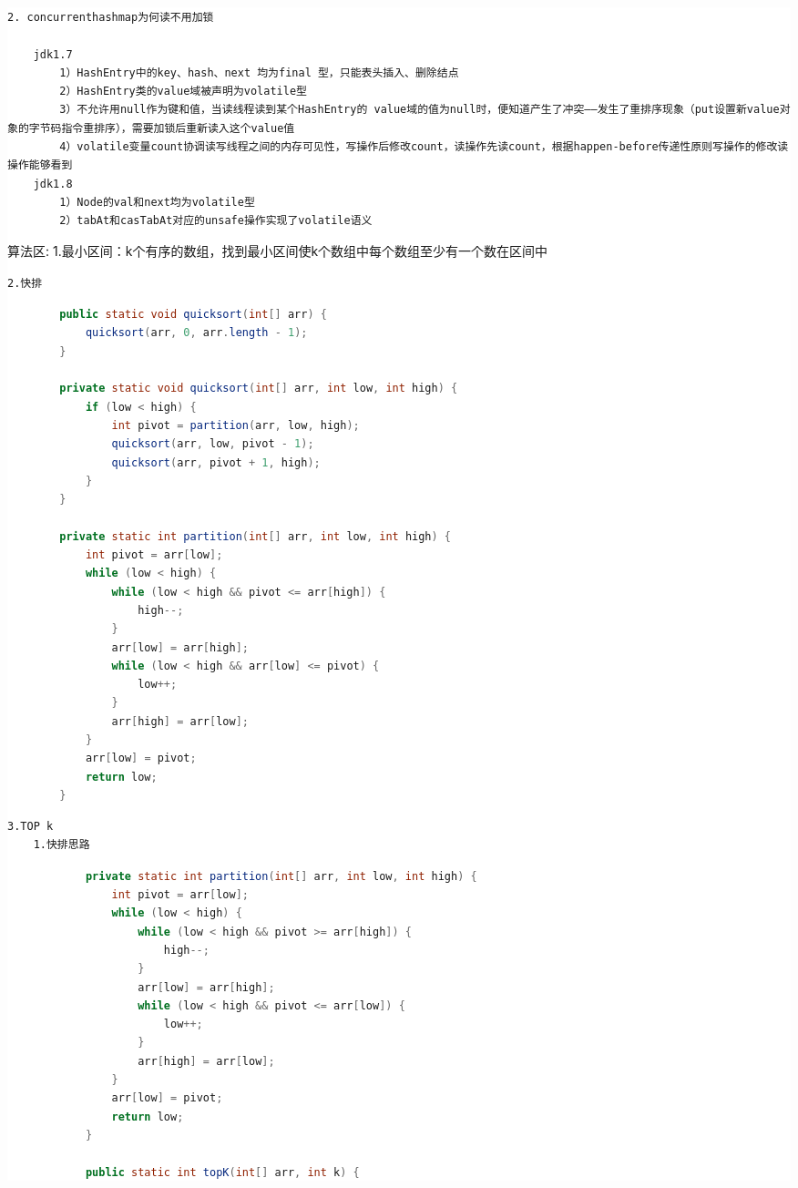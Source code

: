 
    2. concurrenthashmap为何读不用加锁

        jdk1.7
            1）HashEntry中的key、hash、next 均为final 型，只能表头插入、删除结点
            2）HashEntry类的value域被声明为volatile型
            3）不允许用null作为键和值，当读线程读到某个HashEntry的 value域的值为null时，便知道产生了冲突——发生了重排序现象（put设置新value对象的字节码指令重排序），需要加锁后重新读入这个value值
            4）volatile变量count协调读写线程之间的内存可见性，写操作后修改count，读操作先读count，根据happen-before传递性原则写操作的修改读操作能够看到
        jdk1.8
            1）Node的val和next均为volatile型
            2）tabAt和casTabAt对应的unsafe操作实现了volatile语义

算法区:
    1.最小区间：k个有序的数组，找到最小区间使k个数组中每个数组至少有一个数在区间中

    2.快排
```java
        public static void quicksort(int[] arr) {
            quicksort(arr, 0, arr.length - 1);
        }
        
        private static void quicksort(int[] arr, int low, int high) {
            if (low < high) {
                int pivot = partition(arr, low, high);
                quicksort(arr, low, pivot - 1);
                quicksort(arr, pivot + 1, high);
            }
        }

        private static int partition(int[] arr, int low, int high) {
            int pivot = arr[low];
            while (low < high) {
                while (low < high && pivot <= arr[high]) {
                    high--;
                }
                arr[low] = arr[high];
                while (low < high && arr[low] <= pivot) {
                    low++;
                }
                arr[high] = arr[low];
            }
            arr[low] = pivot;
            return low;
        }
 ```   
    3.TOP k
        1.快排思路
```java
            private static int partition(int[] arr, int low, int high) {
                int pivot = arr[low];
                while (low < high) {
                    while (low < high && pivot >= arr[high]) {
                        high--;
                    }
                    arr[low] = arr[high];
                    while (low < high && pivot <= arr[low]) {
                        low++;
                    }
                    arr[high] = arr[low];
                }
                arr[low] = pivot;
                return low;
            }

            public static int topK(int[] arr, int k) {
```